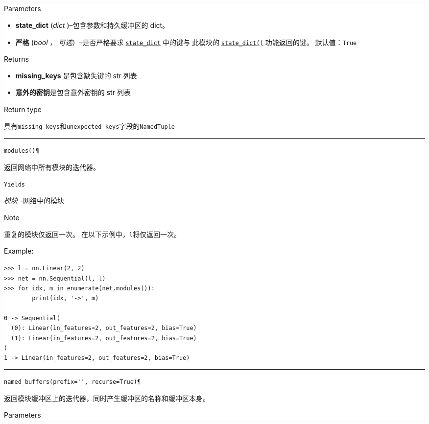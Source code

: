 Parameters

*   **state_dict**  (_dict_ )–包含参数和持久缓冲区的 dict。

*   **严格** (_bool_ _，_ _可选_）–是否严格要求 [`state_dict`](#torch.nn.Module.state_dict "torch.nn.Module.state_dict") 中的键与 此模块的 [`state_dict()`](#torch.nn.Module.state_dict "torch.nn.Module.state_dict") 功能返回的键。 默认值：`True`

Returns

*   **missing_keys** 是包含缺失键的 str 列表

*   **意外的密钥**是包含意外密钥的 str 列表

Return type

具有`missing_keys`和`unexpected_keys`字段的`NamedTuple`

* * *

```
modules()¶
```

返回网络中所有模块的迭代器。

```
Yields
```

_模块_ –网络中的模块

Note

重复的模块仅返回一次。 在以下示例中，`l`将仅返回一次。

Example:

```
>>> l = nn.Linear(2, 2)
>>> net = nn.Sequential(l, l)
>>> for idx, m in enumerate(net.modules()):
        print(idx, '->', m)

0 -> Sequential(
  (0): Linear(in_features=2, out_features=2, bias=True)
  (1): Linear(in_features=2, out_features=2, bias=True)
)
1 -> Linear(in_features=2, out_features=2, bias=True)

```

* * *

```
named_buffers(prefix='', recurse=True)¶
```

返回模块缓冲区上的迭代器，同时产生缓冲区的名称和缓冲区本身。

Parameters
